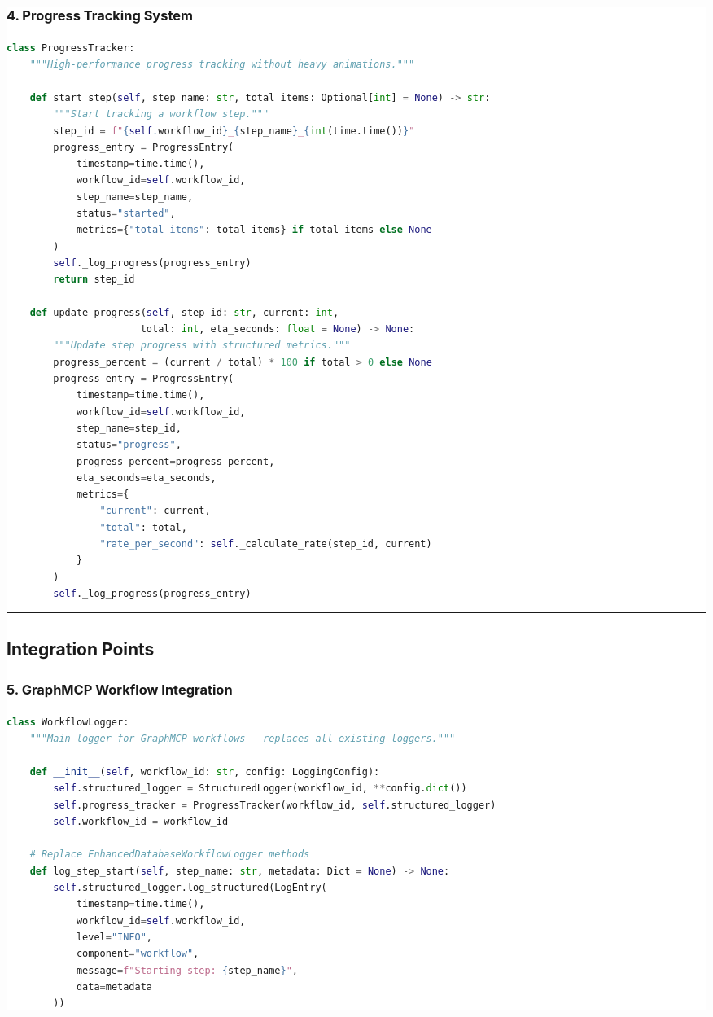 
### 4. Progress Tracking System
```python
class ProgressTracker:
    """High-performance progress tracking without heavy animations."""
    
    def start_step(self, step_name: str, total_items: Optional[int] = None) -> str:
        """Start tracking a workflow step."""
        step_id = f"{self.workflow_id}_{step_name}_{int(time.time())}"
        progress_entry = ProgressEntry(
            timestamp=time.time(),
            workflow_id=self.workflow_id,
            step_name=step_name,
            status="started",
            metrics={"total_items": total_items} if total_items else None
        )
        self._log_progress(progress_entry)
        return step_id
    
    def update_progress(self, step_id: str, current: int, 
                       total: int, eta_seconds: float = None) -> None:
        """Update step progress with structured metrics."""
        progress_percent = (current / total) * 100 if total > 0 else None
        progress_entry = ProgressEntry(
            timestamp=time.time(),
            workflow_id=self.workflow_id,
            step_name=step_id,
            status="progress",
            progress_percent=progress_percent,
            eta_seconds=eta_seconds,
            metrics={
                "current": current,
                "total": total,
                "rate_per_second": self._calculate_rate(step_id, current)
            }
        )
        self._log_progress(progress_entry)
```

---

## Integration Points

### 5. GraphMCP Workflow Integration
```python
class WorkflowLogger:
    """Main logger for GraphMCP workflows - replaces all existing loggers."""
    
    def __init__(self, workflow_id: str, config: LoggingConfig):
        self.structured_logger = StructuredLogger(workflow_id, **config.dict())
        self.progress_tracker = ProgressTracker(workflow_id, self.structured_logger)
        self.workflow_id = workflow_id
    
    # Replace EnhancedDatabaseWorkflowLogger methods
    def log_step_start(self, step_name: str, metadata: Dict = None) -> None:
        self.structured_logger.log_structured(LogEntry(
            timestamp=time.time(),
            workflow_id=self.workflow_id,
            level="INFO",
            component="workflow",
            message=f"Starting step: {step_name}",
            data=metadata
        ))
```